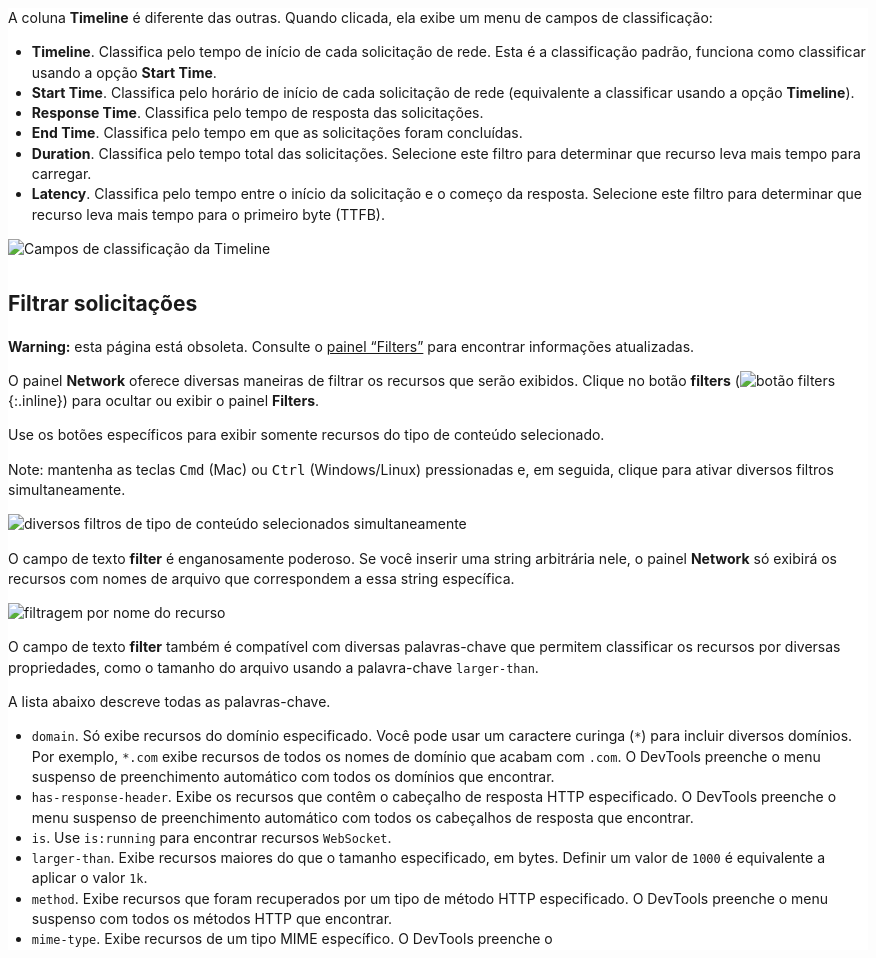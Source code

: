 A coluna **Timeline** é diferente das outras. Quando clicada, ela exibe
um menu de campos de classificação:

* **Timeline**. Classifica pelo tempo de início de cada solicitação de rede. Esta é
 a classificação padrão, funciona como classificar usando a opção **Start Time**.
* **Start Time**. Classifica pelo horário de início de cada solicitação de rede (equivalente
 a classificar usando a opção **Timeline**).
* **Response Time**. Classifica pelo tempo de resposta das solicitações.
* **End Time**. Classifica pelo tempo em que as solicitações foram concluídas.
* **Duration**. Classifica pelo tempo total das solicitações. Selecione este
 filtro para determinar que recurso leva mais tempo para carregar.
* **Latency**. Classifica pelo tempo entre o início da solicitação e o
 começo da resposta. Selecione este filtro para determinar que recurso
 leva mais tempo para o primeiro byte (TTFB).

![Campos de classificação da Timeline](imgs/timeline-sort-fields.png)

## Filtrar solicitações

<aside class="warning">
  <b>Warning:</b> esta página está obsoleta. Consulte o
 <a href="reference#filters">painel “Filters”</a>
  para encontrar informações atualizadas.
</aside>

O painel **Network** oferece diversas maneiras de filtrar os recursos que serão
exibidos. Clique no botão **filters**
(![botão filters](imgs/filters.png){:.inline})
para ocultar ou exibir o painel **Filters**.

Use os botões específicos para exibir somente recursos do tipo de conteúdo
selecionado.

Note: mantenha as teclas <kbd>Cmd</kbd> (Mac) ou <kbd>Ctrl</kbd> (Windows/Linux) pressionadas e, em seguida, clique para ativar diversos filtros simultaneamente.

![diversos filtros de tipo de conteúdo selecionados
simultaneamente](imgs/multiple-content-type-filters.png)

O campo de texto **filter** é enganosamente poderoso. Se você inserir uma
string arbitrária nele, o painel **Network** só exibirá os recursos com
nomes de arquivo que correspondem a essa string específica.

![filtragem por nome do recurso](imgs/resource-name-filtering.png)

O campo de texto **filter** também é compatível com diversas palavras-chave que permitem
classificar os recursos por diversas propriedades, como o tamanho do arquivo usando a
palavra-chave `larger-than`.

A lista abaixo descreve todas as palavras-chave.

* `domain`. Só exibe recursos do domínio especificado. Você pode usar um
 caractere curinga (`*`) para incluir diversos domínios. Por exemplo, `*.com`
 exibe recursos de todos os nomes de domínio que acabam com `.com`. O DevTools
 preenche o menu suspenso de preenchimento automático com todos os domínios
 que encontrar.
* `has-response-header`. Exibe os recursos que contêm o cabeçalho de resposta
 HTTP especificado. O DevTools preenche o menu suspenso de preenchimento automático com
 todos os cabeçalhos de resposta que encontrar.
* `is`. Use `is:running` para encontrar recursos `WebSocket`.
* `larger-than`. Exibe recursos maiores do que o tamanho especificado,
 em bytes. Definir um valor de `1000` é equivalente a aplicar o valor `1k`.
* `method`. Exibe recursos que foram recuperados por um tipo de método HTTP
 especificado. O DevTools preenche o menu suspenso com todos os métodos HTTP que
 encontrar.
* `mime-type`. Exibe recursos de um tipo MIME específico. O DevTools preenche o